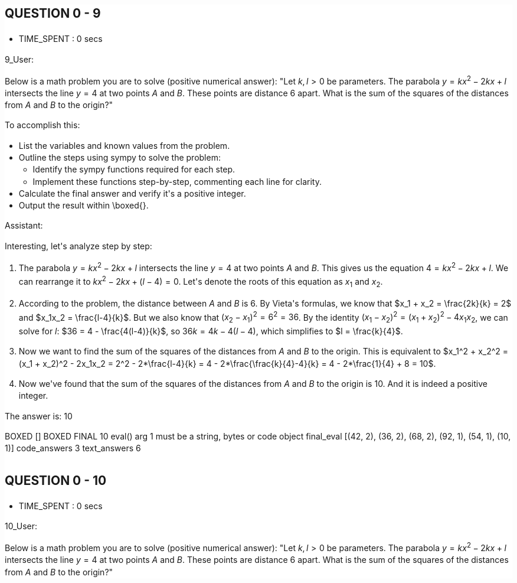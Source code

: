 

## QUESTION 0 - 9 
- TIME_SPENT : 0 secs

9_User:

Below is a math problem you are to solve (positive numerical answer):
"Let $k, l > 0$ be parameters. The parabola $y = kx^2 - 2kx + l$ intersects the line $y = 4$ at two points $A$ and $B$. These points are distance 6 apart. What is the sum of the squares of the distances from $A$ and $B$ to the origin?"

To accomplish this:
- List the variables and known values from the problem.
- Outline the steps using sympy to solve the problem:
  * Identify the sympy functions required for each step.
  * Implement these functions step-by-step, commenting each line for clarity.
- Calculate the final answer and verify it's a positive integer.
- Output the result within \boxed{}.

Assistant:

Interesting, let's analyze step by step:



1. The parabola $y = kx^2 - 2kx + l$ intersects the line $y = 4$ at two points $A$ and $B$. This gives us the equation $4 = kx^2 - 2kx + l$. We can rearrange it to $kx^2 - 2kx + (l-4) = 0$. Let's denote the roots of this equation as $x_1$ and $x_2$.

2. According to the problem, the distance between $A$ and $B$ is 6. By Vieta's formulas, we know that $x_1 + x_2 = \frac{2k}{k} = 2$ and $x_1x_2 = \frac{l-4}{k}$. But we also know that $(x_2 - x_1)^2 = 6^2 = 36$. By the identity $(x_1 - x_2)^2 = (x_1 + x_2)^2 - 4x_1x_2$, we can solve for $l$: $36 = 4 - \frac{4(l-4)}{k}$, so $36k = 4k - 4(l-4)$, which simplifies to $l = \frac{k}{4}$.

3. Now we want to find the sum of the squares of the distances from $A$ and $B$ to the origin. This is equivalent to $x_1^2 + x_2^2 = (x_1 + x_2)^2 - 2x_1x_2 = 2^2 - 2*\frac{l-4}{k} = 4 - 2*\frac{\frac{k}{4}-4}{k} = 4 - 2*\frac{1}{4} + 8 = 10$.

4. Now we've found that the sum of the squares of the distances from $A$ and $B$ to the origin is 10. And it is indeed a positive integer.

The answer is: $10$

BOXED []
BOXED FINAL 10
eval() arg 1 must be a string, bytes or code object final_eval
[(42, 2), (36, 2), (68, 2), (92, 1), (54, 1), (10, 1)]
code_answers 3 text_answers 6



## QUESTION 0 - 10 
- TIME_SPENT : 0 secs

10_User:

Below is a math problem you are to solve (positive numerical answer):
"Let $k, l > 0$ be parameters. The parabola $y = kx^2 - 2kx + l$ intersects the line $y = 4$ at two points $A$ and $B$. These points are distance 6 apart. What is the sum of the squares of the distances from $A$ and $B$ to the origin?"
